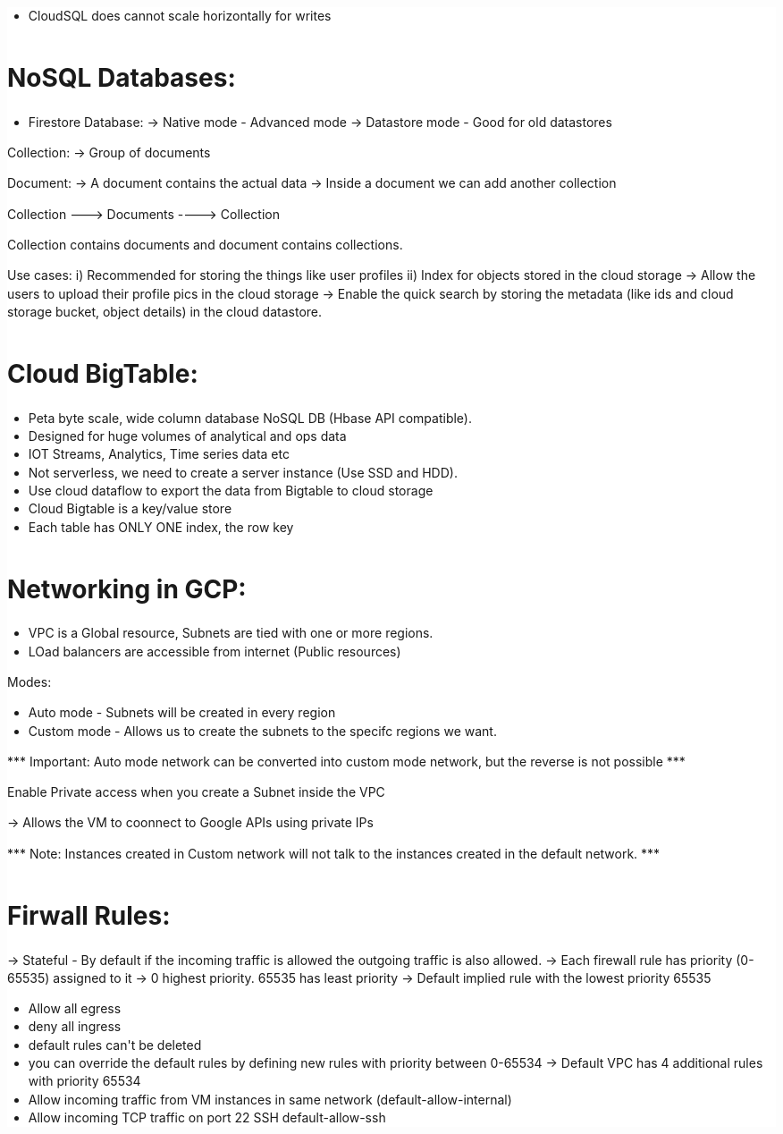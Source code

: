 * CloudSQL does cannot scale horizontally for writes

NoSQL Databases:
=================

* Firestore Database:
   -> Native mode - Advanced mode 
   -> Datastore mode - Good for old datastores

Collection:
-> Group of documents

Document:
-> A document contains the actual data
-> Inside a document we can add another collection 

Collection ---> Documents ----> Collection

Collection contains documents and document contains collections.

Use cases: 
i) Recommended for storing the things like user profiles
ii) Index for objects stored in the cloud storage
    -> Allow the users to upload their profile pics in the cloud storage
    -> Enable the quick search by storing the metadata (like ids and cloud storage bucket, object details) in the cloud datastore.

Cloud BigTable:
===============

* Peta byte scale, wide column database NoSQL DB (Hbase API compatible).
* Designed for huge volumes of analytical and ops data
* IOT Streams, Analytics, Time series data etc
* Not serverless, we need to create a server instance (Use SSD and HDD).
* Use cloud dataflow to export the data from Bigtable to cloud storage
* Cloud Bigtable is a key/value store
* Each table has ONLY ONE index, the row key

Networking in GCP:
==================

* VPC is a Global resource, Subnets are tied with one or more regions.
* LOad balancers are accessible from internet (Public resources)

Modes:
- Auto mode - Subnets will be created in every region
- Custom mode - Allows us to create the subnets to the specifc regions we want.

*** Important: Auto mode network can be converted into custom mode network, but the reverse is not possible ***

Enable Private access when you create a Subnet inside the VPC

-> Allows the VM to coonnect to Google APIs using private IPs

*** Note: Instances created in Custom network will not talk to the instances created in the default network. ***

Firwall Rules:
===============
-> Stateful - By default if the incoming traffic is allowed the outgoing traffic is also allowed. 
-> Each firewall rule has priority (0-65535) assigned to it
-> 0 highest priority. 65535 has least priority
-> Default implied rule with the lowest priority 65535
   * Allow all egress 
   * deny all ingress
   * default rules can't be deleted
   * you can override the default rules by defining new rules with priority between 0-65534
-> Default VPC has 4 additional rules with priority 65534
   * Allow incoming traffic from VM instances in same network (default-allow-internal)
   * Allow incoming TCP traffic on port 22 SSH default-allow-ssh